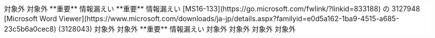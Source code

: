 </td>
<td style="border:1px solid black;">
対象外

</td>
<td style="border:1px solid black;">
対象外

</td>
<td style="border:1px solid black;">
**重要**  
情報漏えい

</td>
<td style="border:1px solid black;">
**重要**  
情報漏えい

</td>
<td style="border:1px solid black;">
[MS16-133](https://go.microsoft.com/fwlink/?linkid=833188) の 3127948

</td>
</tr>
<tr>
<td style="border:1px solid black;">
[Microsoft Word Viewer](https://www.microsoft.com/downloads/ja-jp/details.aspx?familyid=e0d5a162-1ba9-4515-a685-23c5b6a0cec8)  
(3128043)

</td>
<td style="border:1px solid black;">
対象外

</td>
<td style="border:1px solid black;">
対象外

</td>
<td style="border:1px solid black;">
**重要**  
情報漏えい

</td>
<td style="border:1px solid black;">
対象外

</td>
<td style="border:1px solid black;">
対象外

</td>
<td style="border:1px solid black;">
対象外

</td>
<td style="border:1px solid black;">
対象外
